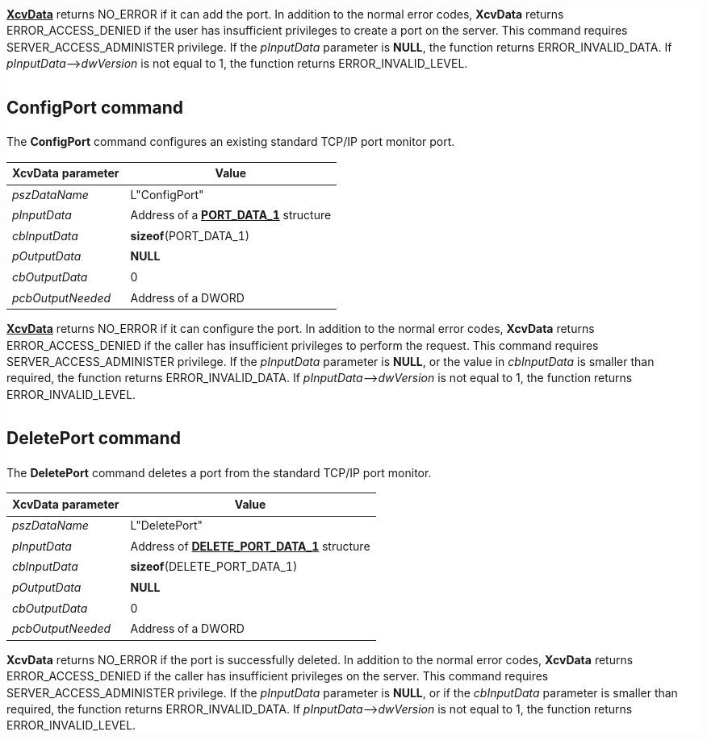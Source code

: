 [**XcvData**](/previous-versions/ff564255(v=vs.85)) returns NO_ERROR if it can add the port. In addition to the normal error codes, **XcvData** returns ERROR_ACCESS_DENIED if the user has insufficient privileges to create a port on the server. This command requires SERVER_ACCESS_ADMINISTER privilege. If the *pInputData* parameter is **NULL**, the function returns ERROR_INVALID_DATA. If *pInputData*--&gt;*dwVersion* is not equal to 1, the function returns ERROR_INVALID_LEVEL.

## ConfigPort command

The **ConfigPort** command configures an existing standard TCP/IP port monitor port.

| XcvData parameter | Value |
|--|--|
| *pszDataName* | L"ConfigPort" |
| *pInputData* | Address of a [**PORT_DATA_1**](/windows-hardware/drivers/ddi/tcpxcv/ns-tcpxcv-_port_data_1) structure |
| *cbInputData* | **sizeof**(PORT_DATA_1) |
| *pOutputData* | **NULL** |
| *cbOutputData* | 0 |
| *pcbOutputNeeded* | Address of a DWORD |

[**XcvData**](/previous-versions/ff564255(v=vs.85)) returns NO_ERROR if it can configure the port. In addition to the normal error codes, **XcvData** returns ERROR_ACCESS_DENIED if the caller has insufficient privileges to perform the request. This command requires SERVER_ACCESS_ADMINISTER privilege. If the *pInputData* parameter is **NULL**, or the value in *cbInputData* is smaller than required, the function returns ERROR_INVALID_DATA. If *pInputData*--&gt;*dwVersion* is not equal to 1, the function returns ERROR_INVALID_LEVEL.

## DeletePort command

The **DeletePort** command deletes a port from the standard TCP/IP port monitor.

| XcvData parameter | Value |
|--|--|
| *pszDataName* | L"DeletePort" |
| *pInputData* | Address of [**DELETE_PORT_DATA_1**](/windows-hardware/drivers/ddi/tcpxcv/ns-tcpxcv-_delete_port_data_1) structure |
| *cbInputData* | **sizeof**(DELETE_PORT_DATA_1) |
| *pOutputData* | **NULL** |
| *cbOutputData* | 0 |
| *pcbOutputNeeded* | Address of a DWORD |

**XcvData** returns NO_ERROR if the port is successfully deleted. In addition to the normal error codes, **XcvData** returns ERROR_ACCESS_DENIED if the caller has insufficient privileges on the server. This command requires SERVER_ACCESS_ADMINISTER privilege. If the *pInputData* parameter is **NULL**, or if the *cbInputData* parameter is smaller than required, the function returns ERROR_INVALID_DATA. If *pInputData*--&gt;*dwVersion* is not equal to 1, the function returns ERROR_INVALID_LEVEL.
